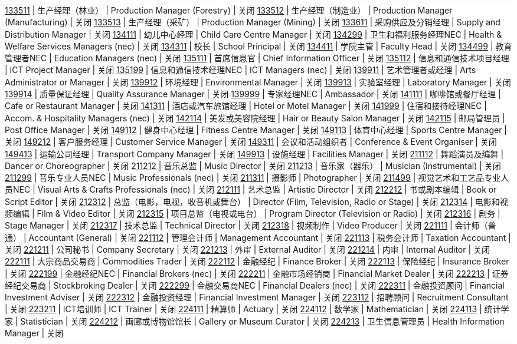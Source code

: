 [133511] | 生产经理（林业） | Production Manager (Forestry) | 关闭
[133512] | 生产经理（制造业） | Production Manager (Manufacturing) | 关闭
[133513] | 生产经理（采矿） | Production Manager (Mining) | 关闭
[133611] | 采购供应及分销经理 | Supply and Distribution Manager | 关闭
[134111] | 幼儿中心经理 | Child Care Centre Manager | 关闭
[134299] | 卫生和福利服务经理NEC | Health & Welfare Services Managers (nec) | 关闭
[134311] | 校长 | School Principal | 关闭
[134411] | 学院主管 | Faculty Head | 关闭
[134499] | 教育管理者NEC | Education Managers (nec) | 关闭
[135111] | 首席信息官 | Chief Information Officer | 关闭
[135112] | 信息和通信技术项目经理 | ICT Project Manager | 关闭
[135199] | 信息和通信技术经理NEC | ICT Managers (nec) | 关闭
[139911] | 艺术管理者或经理 | Arts Administrator or Manager | 关闭
[139912] | 环境经理 | Environmental Manager | 关闭
[139913] | 实验室经理 | Laboratory Manager | 关闭
[139914] | 质量保证经理 | Quality Assurance Manager | 关闭
[139999] | 专家经理NEC | Ambassador | 关闭
[141111] | 咖啡馆或餐厅经理 | Cafe or Restaurant Manager | 关闭
[141311] | 酒店或汽车旅馆经理 | Hotel or Motel Manager | 关闭
[​141999] | 住宿和接待经理NEC | ​Accom. & Hospitality Managers (nec) | 关闭
[142114] | 美发或美容院经理 | Hair or Beauty Salon Manager | 关闭
[142115] | 邮局管理员 | Post Office Manager | 关闭
[149112] | 健身中心经理 | Fitness Centre Manager | 关闭
[149113] | 体育中心经理 | Sports Centre Manager | 关闭
[149212] | 客户服务经理 | Customer Service Manager | 关闭
[149311] | 会议和活动组织者 | Conference & Event Organiser | 关闭
[149413] | 运输公司经理 | Transport Company Manager | 关闭
[149913] | 设施经理 | Facilities Manager | 关闭
[211112] | 舞蹈演员及编舞 | Dancer or Choreographer | 关闭
[211212] | 音乐总监 | Music Director | 关闭
[211213] | 音乐家（器乐） | Musician (Instrumental) | 关闭
[211299] | 音乐专业人员NEC | Music Professionals (nec) | 关闭
[211311] | 摄影师 | Photographer | 关闭
[211499] | 视觉艺术和工艺品专业人员NEC | Visual Arts & Crafts Professionals (nec) | 关闭
[212111] | 艺术总监 | Artistic Director | 关闭
[212212] | 书或剧本编辑 | Book or Script Editor | 关闭
[212312] | 总监（电影，电视，收音机或舞台） | Director (Film, Television, Radio or Stage) | 关闭
[212314] | 电影和视频编辑 | Film & Video Editor | 关闭
[212315] | 项目总监（电视或电台） | Program Director (Television or Radio) | 关闭
[212316] | 剧务 | Stage Manager | 关闭
[212317] | 技术总监 | Technical Director | 关闭
[212318] | 视频制作 | Video Producer | 关闭
[221111] | 会计师（普通） | Accountant (General) | 关闭
[221112] | 管理会计师 | Management Accountant | 关闭
[221113] | 税务会计师 | Taxation Accountant | 关闭
[221211] | 公司秘书 | Company Secretary | 关闭
[221213] | 外审 | External Auditor | 关闭
[221214] | 内审 | Internal Auditor | 关闭
[222111] | 大宗商品交易商 | Commodities Trader | 关闭
[222112] | 金融经纪 | Finance Broker | 关闭
[222113] | 保险经纪 | Insurance Broker | 关闭
[222199] | 金融经纪NEC | Financial Brokers (nec) | 关闭
[222211] | 金融市场经销商 | Financial Market Dealer | 关闭
[222213] | 证券经纪交易商 | Stockbroking Dealer | 关闭
[222299] | 金融交易商NEC | Financial Dealers (nec) | 关闭
[222311] | 金融投资顾问 | Financial Investment Adviser | 关闭
[222312] | 金融投资经理 | Financial Investment Manager | 关闭
[223112] | 招聘顾问 | Recruitment Consultant | 关闭
[223211] | ICT培训师 | ICT Trainer | 关闭
[224111] | 精算师 | Actuary | 关闭
[224112] | 数学家 | Mathematician | 关闭
[224113] | 统计学家 | Statistician | 关闭
[224212] | 画廊或博物馆馆长 | Gallery or Museum Curator | 关闭
[224213] | 卫生信息管理员 | Health Information Manager | 关闭

[111111]: http://bbs.fcgvisa.com/t/fcg/848
[111211]: http://bbs.fcgvisa.com/t/fcg/849
[121111]: http://bbs.fcgvisa.com/t/fcg/875
[121211]: http://bbs.fcgvisa.com/t/fcg/878
[121212]: http://bbs.fcgvisa.com/t/fcg/882
[121213]: http://bbs.fcgvisa.com/t/fcg/884
[121214]: http://bbs.fcgvisa.com/t/fcg/886
[121215]: http://bbs.fcgvisa.com/t/fcg/891
[121216]: http://bbs.fcgvisa.com/t/fcg/903
[121217]: http://bbs.fcgvisa.com/t/fcg/926
[121221]: http://bbs.fcgvisa.com/t/fcg/933
[121299]: http://bbs.fcgvisa.com/t/fcg/939
[121311]: http://bbs.fcgvisa.com/t/fcg/942
[121312]: http://bbs.fcgvisa.com/t/fcg/943
[121313]: http://bbs.fcgvisa.com/t/fcg/944
[121316]: http://bbs.fcgvisa.com/t/fcg/947
[121317]: http://bbs.fcgvisa.com/t/fcg/948
[121318]: http://bbs.fcgvisa.com/t/fcg/952
[121321]: http://bbs.fcgvisa.com/t/fcg/955
[121322]: http://bbs.fcgvisa.com/t/fcg/959
[121399]: http://bbs.fcgvisa.com/t/fcg/988
[121411]: http://bbs.fcgvisa.com/t/fcg/991
[131112]: http://bbs.fcgvisa.com/t/fcg/995
[131113]: http://bbs.fcgvisa.com/t/fcg/998
[132211]: http://bbs.fcgvisa.com/t/fcg/1004
[132311]: http://bbs.fcgvisa.com/t/fcg/1011
[132511]: http://bbs.fcgvisa.com/t/fcg/1013
[133111]: http://bbs.fcgvisa.com/t/fcg/1014
[133211]: http://bbs.fcgvisa.com/t/fcg/1054
[133411]: http://bbs.fcgvisa.com/t/fcg/1057
[133511]: http://bbs.fcgvisa.com/t/fcg/1058
[133512]: http://bbs.fcgvisa.com/t/fcg/1059
[133513]: http://bbs.fcgvisa.com/t/fcg/1060
[133611]: http://bbs.fcgvisa.com/t/fcg/1061
[134111]: http://bbs.fcgvisa.com/t/fcg/1063
[134299]: http://bbs.fcgvisa.com/t/fcg/1069
[134311]: http://bbs.fcgvisa.com/t/fcg/1070
[134411]: http://bbs.fcgvisa.com/t/fcg/1071
[134499]: http://bbs.fcgvisa.com/t/fcg/1073
[135111]: http://bbs.fcgvisa.com/t/fcg/1074
[135112]: http://bbs.fcgvisa.com/t/fcg/1075
[135199]: http://bbs.fcgvisa.com/t/fcg/1076
[139911]: http://bbs.fcgvisa.com/t/fcg/1081
[139912]: http://bbs.fcgvisa.com/t/fcg/1082
[139913]: http://bbs.fcgvisa.com/t/fcg/1083
[139914]: http://bbs.fcgvisa.com/t/fcg/1084
[139999]: http://bbs.fcgvisa.com/t/fcg/1086
[141111]: http://bbs.fcgvisa.com/t/fcg/1087
[141311]: http://bbs.fcgvisa.com/t/fcg/1089
[​141999]: http://bbs.fcgvisa.com/t/fcg/1093
[142114]: http://bbs.fcgvisa.com/t/fcg/1097
[142115]: http://bbs.fcgvisa.com/t/fcg/1098
[149112]: http://bbs.fcgvisa.com/t/fcg/1101
[149113]: http://bbs.fcgvisa.com/t/fcg/1102
[149212]: http://bbs.fcgvisa.com/t/fcg/1105
[149311]: http://bbs.fcgvisa.com/t/fcg/1106
[149413]: http://bbs.fcgvisa.com/t/fcg/1109
[149913]: http://bbs.fcgvisa.com/t/fcg/1112
[211112]: http://bbs.fcgvisa.com/t/fcg/914
[211212]: http://bbs.fcgvisa.com/t/fcg/853
[211213]: http://bbs.fcgvisa.com/t/fcg/854
[211299]: http://bbs.fcgvisa.com/t/fcg/856
[211311]: http://bbs.fcgvisa.com/t/fcg/857
[211499]: http://bbs.fcgvisa.com/t/fcg/862
[212111]: http://bbs.fcgvisa.com/t/fcg/863
[212212]: http://bbs.fcgvisa.com/t/fcg/870
[212312]: http://bbs.fcgvisa.com/t/fcg/872
[212314]: http://bbs.fcgvisa.com/t/fcg/876
[212315]: http://bbs.fcgvisa.com/t/fcg/877
[212316]: http://bbs.fcgvisa.com/t/fcg/879
[212317]: http://bbs.fcgvisa.com/t/fcg/880
[212318]: http://bbs.fcgvisa.com/t/fcg/881
[221111]: http://bbs.fcgvisa.com/t/fcg/895
[221112]: http://bbs.fcgvisa.com/t/fcg/896
[221113]: http://bbs.fcgvisa.com/t/fcg/897
[221211]: http://bbs.fcgvisa.com/t/fcg/898
[221213]: http://bbs.fcgvisa.com/t/fcg/900
[221214]: http://bbs.fcgvisa.com/t/fcg/901
[222111]: http://bbs.fcgvisa.com/t/fcg/902
[222112]: http://bbs.fcgvisa.com/t/fcg/904
[222113]: http://bbs.fcgvisa.com/t/fcg/905
[222199]: http://bbs.fcgvisa.com/t/fcg/906
[222211]: http://bbs.fcgvisa.com/t/fcg/907
[222213]: http://bbs.fcgvisa.com/t/fcg/909
[222299]: http://bbs.fcgvisa.com/t/fcg/910
[222311]: http://bbs.fcgvisa.com/t/fcg/911
[222312]: http://bbs.fcgvisa.com/t/fcg/915
[223112]: http://bbs.fcgvisa.com/t/fcg/917
[223211]: http://bbs.fcgvisa.com/t/fcg/919
[224111]: http://bbs.fcgvisa.com/t/fcg/921
[224112]: http://bbs.fcgvisa.com/t/fcg/922
[224113]: http://bbs.fcgvisa.com/t/fcg/923
[224212]: http://bbs.fcgvisa.com/t/fcg/925
[224213]: http://bbs.fcgvisa.com/t/fcg/927
[224214]: http://bbs.fcgvisa.com/t/fcg/928
[224311]: http://bbs.fcgvisa.com/t/fcg/930
[224511]: http://bbs.fcgvisa.com/t/fcg/934
[224512]: http://bbs.fcgvisa.com/t/fcg/935
[224611]: http://bbs.fcgvisa.com/t/fcg/936
[224711]: http://bbs.fcgvisa.com/t/fcg/937
[224712]: http://bbs.fcgvisa.com/t/fcg/938
[224914]: http://bbs.fcgvisa.com/t/fcg/950
[224999]: http://bbs.fcgvisa.com/t/fcg/951
[225111]: http://bbs.fcgvisa.com/t/fcg/953
[225113]: http://bbs.fcgvisa.com/t/fcg/956
[225211]: http://bbs.fcgvisa.com/t/fcg/957
[225212]: http://bbs.fcgvisa.com/t/fcg/958
[225213]: http://bbs.fcgvisa.com/t/fcg/960
[225499]: http://bbs.fcgvisa.com/t/fcg/965
[231111]: http://bbs.fcgvisa.com/t/fcg/966
[231113]: http://bbs.fcgvisa.com/t/fcg/968
[231114]: http://bbs.fcgvisa.com/t/fcg/969
[232212]: http://bbs.fcgvisa.com/t/fcg/979
[232213]: http://bbs.fcgvisa.com/t/fcg/980
[232214]: http://bbs.fcgvisa.com/t/fcg/981
[232311]: http://bbs.fcgvisa.com/t/fcg/982
[232312]: http://bbs.fcgvisa.com/t/fcg/983
[232313]: http://bbs.fcgvisa.com/t/fcg/984
[232511]: http://bbs.fcgvisa.com/t/fcg/990
[232611]: http://bbs.fcgvisa.com/t/fcg/992
[233111]: http://bbs.fcgvisa.com/t/fcg/993
[233112]: http://bbs.fcgvisa.com/t/fcg/994
[233513]: http://bbs.fcgvisa.com/t/fcg/1009
[233611]: http://bbs.fcgvisa.com/t/fcg/1010
[233612]: http://bbs.fcgvisa.com/t/fcg/1015
[233911]: http://bbs.fcgvisa.com/t/fcg/1016
[233912]: http://bbs.fcgvisa.com/t/fcg/1017
[233913]: http://bbs.fcgvisa.com/t/fcg/1018
[233914]: http://bbs.fcgvisa.com/t/fcg/1019
[233915]: http://bbs.fcgvisa.com/t/fcg/1020
[233916]: http://bbs.fcgvisa.com/t/fcg/1021
[233999]: http://bbs.fcgvisa.com/t/fcg/1022
[234111]: http://bbs.fcgvisa.com/t/fcg/1023
[234112]: http://bbs.fcgvisa.com/t/fcg/1024
[234113]: http://bbs.fcgvisa.com/t/fcg/1025
[234211]: http://bbs.fcgvisa.com/t/fcg/1026
[234212]: http://bbs.fcgvisa.com/t/fcg/1027
[234213]: http://bbs.fcgvisa.com/t/fcg/1028
[234312]: http://bbs.fcgvisa.com/t/fcg/1030
[234313]: http://bbs.fcgvisa.com/t/fcg/1031
[234399]: http://bbs.fcgvisa.com/t/fcg/1033
[234411]: http://bbs.fcgvisa.com/t/fcg/1034
[234412]: http://bbs.fcgvisa.com/t/fcg/1035
[234413]: http://bbs.fcgvisa.com/t/fcg/13037
[234511]: http://bbs.fcgvisa.com/t/fcg/1036
[234513]: http://bbs.fcgvisa.com/t/fcg/1038
[234514]: http://bbs.fcgvisa.com/t/fcg/1039
[234514]: http://bbs.fcgvisa.com/t/fcg/1039
[234515]: http://bbs.fcgvisa.com/t/fcg/1040
[234516]: http://bbs.fcgvisa.com/t/fcg/1041
[234518]: http://bbs.fcgvisa.com/t/fcg/1043
[234599]: http://bbs.fcgvisa.com/t/fcg/1044
[234611]: http://bbs.fcgvisa.com/t/fcg/1045
[234711]: http://bbs.fcgvisa.com/t/fcg/1046
[234911]: http://bbs.fcgvisa.com/t/fcg/1048
[234912]: http://bbs.fcgvisa.com/t/fcg/1049
[234913]: http://bbs.fcgvisa.com/t/fcg/1050
[234914]: http://bbs.fcgvisa.com/t/fcg/1051
[234999]: http://bbs.fcgvisa.com/t/fcg/1052
[241213]: http://bbs.fcgvisa.com/t/fcg/1592
[241311]: http://bbs.fcgvisa.com/t/fcg/1593
[241411]: http://bbs.fcgvisa.com/t/fcg/1594
[241511]: http://bbs.fcgvisa.com/t/fcg/1595
[241512]: http://bbs.fcgvisa.com/t/fcg/1596
[241513]: http://bbs.fcgvisa.com/t/fcg/1598
[241599]: http://bbs.fcgvisa.com/t/fcg/1600
[242111]: http://bbs.fcgvisa.com/t/fcg/1601
[249111]: http://bbs.fcgvisa.com/t/fcg/1604
[249211]: http://bbs.fcgvisa.com/t/fcg/1606
[249212]: http://bbs.fcgvisa.com/t/fcg/1607
[249214]: http://bbs.fcgvisa.com/t/fcg/1609
[249299]: http://bbs.fcgvisa.com/t/fcg/1610
[249311]: http://bbs.fcgvisa.com/t/fcg/1611
[251111]: http://bbs.fcgvisa.com/t/fcg/1471
[251112]: http://bbs.fcgvisa.com/t/fcg/1470
[251312]: http://bbs.fcgvisa.com/t/fcg/1464
[251511]: http://bbs.fcgvisa.com/t/fcg/1461
[251512]: http://bbs.fcgvisa.com/t/fcg/1460
[251911]: http://bbs.fcgvisa.com/t/fcg/1458
[251912]: http://bbs.fcgvisa.com/t/fcg/1457
[251999]: http://bbs.fcgvisa.com/t/fcg/1456
[252111]: http://bbs.fcgvisa.com/t/fcg/1455
[252112]: http://bbs.fcgvisa.com/t/fcg/1454
[252211]: http://bbs.fcgvisa.com/t/fcg/1453
[252213]: http://bbs.fcgvisa.com/t/fcg/1451
[252214]: http://bbs.fcgvisa.com/t/fcg/1450
[252299]: http://bbs.fcgvisa.com/t/fcg/1448
[252311]: http://bbs.fcgvisa.com/t/fcg/1447
[252312]: http://bbs.fcgvisa.com/t/fcg/1446
[252611]: http://bbs.fcgvisa.com/t/fcg/1443
[253211]: http://bbs.fcgvisa.com/t/fcg/1432
[253311]: http://bbs.fcgvisa.com/t/fcg/1431
[253312]: http://bbs.fcgvisa.com/t/fcg/1430
[253313]: http://bbs.fcgvisa.com/t/fcg/1429
[253314]: http://bbs.fcgvisa.com/t/fcg/1428
[253315]: http://bbs.fcgvisa.com/t/fcg/1427
[253316]: http://bbs.fcgvisa.com/t/fcg/1426
[253317]: http://bbs.fcgvisa.com/t/fcg/1425
[253318]: http://bbs.fcgvisa.com/t/fcg/1424
[253321]: http://bbs.fcgvisa.com/t/fcg/1423
[253322]: http://bbs.fcgvisa.com/t/fcg/1422
[253323]: http://bbs.fcgvisa.com/t/fcg/1421
[253324]: http://bbs.fcgvisa.com/t/fcg/1420
[253399]: http://bbs.fcgvisa.com/t/fcg/1419
[253411]: http://bbs.fcgvisa.com/t/fcg/1418
[253511]: http://bbs.fcgvisa.com/t/fcg/1416
[253512]: http://bbs.fcgvisa.com/t/fcg/1415
[253513]: http://bbs.fcgvisa.com/t/fcg/1414
[253514]: http://bbs.fcgvisa.com/t/fcg/1413
[253515]: http://bbs.fcgvisa.com/t/fcg/1411
[253516]: http://bbs.fcgvisa.com/t/fcg/1410
[253517]: http://bbs.fcgvisa.com/t/fcg/1408
[253518]: http://bbs.fcgvisa.com/t/fcg/1405
[253521]: http://bbs.fcgvisa.com/t/fcg/1402
[253911]: http://bbs.fcgvisa.com/t/fcg/1400
[253912]: http://bbs.fcgvisa.com/t/fcg/1397
[253913]: http://bbs.fcgvisa.com/t/fcg/1395
[253914]: http://bbs.fcgvisa.com/t/fcg/1393
[253915]: http://bbs.fcgvisa.com/t/fcg/1391
[253917]: http://bbs.fcgvisa.com/t/fcg/1388
[253918]: http://bbs.fcgvisa.com/t/fcg/1386
[253999]: http://bbs.fcgvisa.com/t/fcg/1382
[254111]: http://bbs.fcgvisa.com/t/fcg/1379
[254211]: http://bbs.fcgvisa.com/t/fcg/1375
[254212]: http://bbs.fcgvisa.com/t/fcg/1371
[261111]: http://bbs.fcgvisa.com/t/fcg/1268
[261112]: http://bbs.fcgvisa.com/t/fcg/1269
[261211]: http://bbs.fcgvisa.com/t/fcg/1270
[261212]: http://bbs.fcgvisa.com/t/fcg/1271
[261311]: http://bbs.fcgvisa.com/t/fcg/1272
[261312]: http://bbs.fcgvisa.com/t/fcg/1273
[261313]: http://bbs.fcgvisa.com/t/fcg/1274
[261314]: http://bbs.fcgvisa.com/t/fcg/1275
[261399]: http://bbs.fcgvisa.com/t/fcg/1276
[262111]: http://bbs.fcgvisa.com/t/fcg/1277
[262112]: http://bbs.fcgvisa.com/t/fcg/1278
[262113]: http://bbs.fcgvisa.com/t/fcg/1279
[263111]: http://bbs.fcgvisa.com/t/fcg/1280
[263112]: http://bbs.fcgvisa.com/t/fcg/1281
[263113]: http://bbs.fcgvisa.com/t/fcg/1282
[263211]: http://bbs.fcgvisa.com/t/fcg/1283
[263212]: http://bbs.fcgvisa.com/t/fcg/1284
[263213]: http://bbs.fcgvisa.com/t/fcg/1285
[263299]: http://bbs.fcgvisa.com/t/fcg/1286
[263311]: http://bbs.fcgvisa.com/t/fcg/1287
[263312]: http://bbs.fcgvisa.com/t/fcg/1288
[271111]: http://bbs.fcgvisa.com/t/fcg/1115
[271299]: http://bbs.fcgvisa.com/t/fcg/1120
[272412]: http://bbs.fcgvisa.com/t/fcg/1135
[311111]: http://bbs.fcgvisa.com/t/fcg/1152
[311211]: http://bbs.fcgvisa.com/t/fcg/1153
[311212]: http://bbs.fcgvisa.com/t/fcg/1154
[311213]: http://bbs.fcgvisa.com/t/fcg/1155
[311215]: http://bbs.fcgvisa.com/t/fcg/1157
[311299]: http://bbs.fcgvisa.com/t/fcg/1159
[311312]: http://bbs.fcgvisa.com/t/fcg/1161
[311399]: http://bbs.fcgvisa.com/t/fcg/1163
[311411]: http://bbs.fcgvisa.com/t/fcg/1164
[311412]: http://bbs.fcgvisa.com/t/fcg/1165
[311413]: http://bbs.fcgvisa.com/t/fcg/1166
[311499]: http://bbs.fcgvisa.com/t/fcg/1169
[312111]: http://bbs.fcgvisa.com/t/fcg/1170
[312112]: http://bbs.fcgvisa.com/t/fcg/1171
[312113]: http://bbs.fcgvisa.com/t/fcg/1172
[312199]: http://bbs.fcgvisa.com/t/fcg/1176
[312211]: http://bbs.fcgvisa.com/t/fcg/1177
[312212]: http://bbs.fcgvisa.com/t/fcg/1178
[312311]: http://bbs.fcgvisa.com/t/fcg/1179
[312312]: http://bbs.fcgvisa.com/t/fcg/1180
[312512]: http://bbs.fcgvisa.com/t/fcg/1184
[312912]: http://bbs.fcgvisa.com/t/fcg/1189
[312913]: http://bbs.fcgvisa.com/t/fcg/1190
[313111]: http://bbs.fcgvisa.com/t/fcg/1192
[313112]: http://bbs.fcgvisa.com/t/fcg/1193
[313113]: http://bbs.fcgvisa.com/t/fcg/1194
[​313199]: http://bbs.fcgvisa.com/t/fcg/1195
[313211]: http://bbs.fcgvisa.com/t/fcg/1196
[313212]: http://bbs.fcgvisa.com/t/fcg/1197
[313214]: http://bbs.fcgvisa.com/t/fcg/1199
[321111]: http://bbs.fcgvisa.com/t/fcg/1200
[322113]: http://bbs.fcgvisa.com/t/fcg/1207
[322211]: http://bbs.fcgvisa.com/t/fcg/1212
[322311]: http://bbs.fcgvisa.com/t/fcg/1213
[322313]: http://bbs.fcgvisa.com/t/fcg/1215
[323111]: http://bbs.fcgvisa.com/t/fcg/1216
[323112]: http://bbs.fcgvisa.com/t/fcg/1217
[323113]: http://bbs.fcgvisa.com/t/fcg/1218
[323211]: http://bbs.fcgvisa.com/t/fcg/1219
[323212]: http://bbs.fcgvisa.com/t/fcg/1220
[323213]: http://bbs.fcgvisa.com/t/fcg/1221
[323214]: http://bbs.fcgvisa.com/t/fcg/1222
[323215]: http://bbs.fcgvisa.com/t/fcg/1223
[323299]: http://bbs.fcgvisa.com/t/fcg/1224
[323313]: http://bbs.fcgvisa.com/t/fcg/1227
[323314]: http://bbs.fcgvisa.com/t/fcg/1228
[323316]: http://bbs.fcgvisa.com/t/fcg/1230
[323412]: http://bbs.fcgvisa.com/t/fcg/1232
[324111]: http://bbs.fcgvisa.com/t/fcg/1233
[324211]: http://bbs.fcgvisa.com/t/fcg/1234
[324212]: http://bbs.fcgvisa.com/t/fcg/1235
[331111]: http://bbs.fcgvisa.com/t/fcg/1237
[331112]: http://bbs.fcgvisa.com/t/fcg/1238
[331211]: http://bbs.fcgvisa.com/t/fcg/1239
[331212]: http://bbs.fcgvisa.com/t/fcg/1240
[331213]: http://bbs.fcgvisa.com/t/fcg/1241
[332211]: http://bbs.fcgvisa.com/t/fcg/1243
[333111]: http://bbs.fcgvisa.com/t/fcg/1244
[333211]: http://bbs.fcgvisa.com/t/fcg/1245
[333212]: http://bbs.fcgvisa.com/t/fcg/1246
[333311]: http://bbs.fcgvisa.com/t/fcg/1247
[333411]: http://bbs.fcgvisa.com/t/fcg/1248
[334111]: http://bbs.fcgvisa.com/t/fcg/1249
[334112]: http://bbs.fcgvisa.com/t/fcg/1250
[334113]: http://bbs.fcgvisa.com/t/fcg/1251
[334114]: http://bbs.fcgvisa.com/t/fcg/1252
[334115]: http://bbs.fcgvisa.com/t/fcg/1253
[341111]: http://bbs.fcgvisa.com/t/fcg/1301
[341112]: http://bbs.fcgvisa.com/t/fcg/1303
[341113]: http://bbs.fcgvisa.com/t/fcg/1305
[342111]: http://bbs.fcgvisa.com/t/fcg/1309
[342212]: http://bbs.fcgvisa.com/t/fcg/1312
[342311]: http://bbs.fcgvisa.com/t/fcg/1313
[342313]: http://bbs.fcgvisa.com/t/fcg/1315
[342314]: http://bbs.fcgvisa.com/t/fcg/1316
[342315]: http://bbs.fcgvisa.com/t/fcg/1317
[342411]: http://bbs.fcgvisa.com/t/fcg/1318
[342413]: http://bbs.fcgvisa.com/t/fcg/1320
[351111]: http://bbs.fcgvisa.com/t/fcg/1322
[351112]: http://bbs.fcgvisa.com/t/fcg/1323
[351211]: http://bbs.fcgvisa.com/t/fcg/1324
[351411]: http://bbs.fcgvisa.com/t/fcg/1326
[361111]: http://bbs.fcgvisa.com/t/fcg/1327
[361112]: http://bbs.fcgvisa.com/t/fcg/1328
[361199]: http://bbs.fcgvisa.com/t/fcg/1332
[361311]: http://bbs.fcgvisa.com/t/fcg/1334
[362111]: http://bbs.fcgvisa.com/t/fcg/1335
[362211]: http://bbs.fcgvisa.com/t/fcg/1336
[362212]: http://bbs.fcgvisa.com/t/fcg/1337
[362213]: http://bbs.fcgvisa.com/t/fcg/1338
[362311]: http://bbs.fcgvisa.com/t/fcg/1339
[392111]: http://bbs.fcgvisa.com/t/fcg/1342
[392311]: http://bbs.fcgvisa.com/t/fcg/1345
[393213]: http://bbs.fcgvisa.com/t/fcg/1353
[393311]: http://bbs.fcgvisa.com/t/fcg/1356
[394111]: http://bbs.fcgvisa.com/t/fcg/1358
[394211]: http://bbs.fcgvisa.com/t/fcg/1359
[394213]: http://bbs.fcgvisa.com/t/fcg/1362
[394299]: http://bbs.fcgvisa.com/t/fcg/1365
[399111]: http://bbs.fcgvisa.com/t/fcg/1366
[399112]: http://bbs.fcgvisa.com/t/fcg/1368
[399211]: http://bbs.fcgvisa.com/t/fcg/1369
[399213]: http://bbs.fcgvisa.com/t/fcg/1372
[399312]: http://bbs.fcgvisa.com/t/fcg/1374
[399411]: http://bbs.fcgvisa.com/t/fcg/1377
[399512]: http://bbs.fcgvisa.com/t/fcg/1380
[399514]: http://bbs.fcgvisa.com/t/fcg/1383
[399516]: http://bbs.fcgvisa.com/t/fcg/1385
[399599]: http://bbs.fcgvisa.com/t/fcg/1389
[399611]: http://bbs.fcgvisa.com/t/fcg/1390
[411111]: http://bbs.fcgvisa.com/t/fcg/1294
[411112]: http://bbs.fcgvisa.com/t/fcg/1295
[411213]: http://bbs.fcgvisa.com/t/fcg/1412
[411311]: http://bbs.fcgvisa.com/t/fcg/1472
[411411]: http://bbs.fcgvisa.com/t/fcg/1473
[411611]: http://bbs.fcgvisa.com/t/fcg/1477
[411711]: http://bbs.fcgvisa.com/t/fcg/1478
[411712]: http://bbs.fcgvisa.com/t/fcg/1479
[411713]: http://bbs.fcgvisa.com/t/fcg/1480
[411715]: http://bbs.fcgvisa.com/t/fcg/1482
[411716]: http://bbs.fcgvisa.com/t/fcg/1483
[452311]: http://bbs.fcgvisa.com/t/fcg/1504
[452312]: http://bbs.fcgvisa.com/t/fcg/1506
[452313]: http://bbs.fcgvisa.com/t/fcg/1507
[452314]: http://bbs.fcgvisa.com/t/fcg/1510
[452315]: http://bbs.fcgvisa.com/t/fcg/1511
[452316]: http://bbs.fcgvisa.com/t/fcg/1513
[452317]: http://bbs.fcgvisa.com/t/fcg/1515
[452321]: http://bbs.fcgvisa.com/t/fcg/1518
[452411]: http://bbs.fcgvisa.com/t/fcg/1524
[452499]: http://bbs.fcgvisa.com/t/fcg/1532
[511111]: http://bbs.fcgvisa.com/t/fcg/1492
[511112]: http://bbs.fcgvisa.com/t/fcg/1495
[599612]: http://bbs.fcgvisa.com/t/fcg/1531
[611211]: http://bbs.fcgvisa.com/t/fcg/1537
[639211]: http://bbs.fcgvisa.com/t/fcg/1543